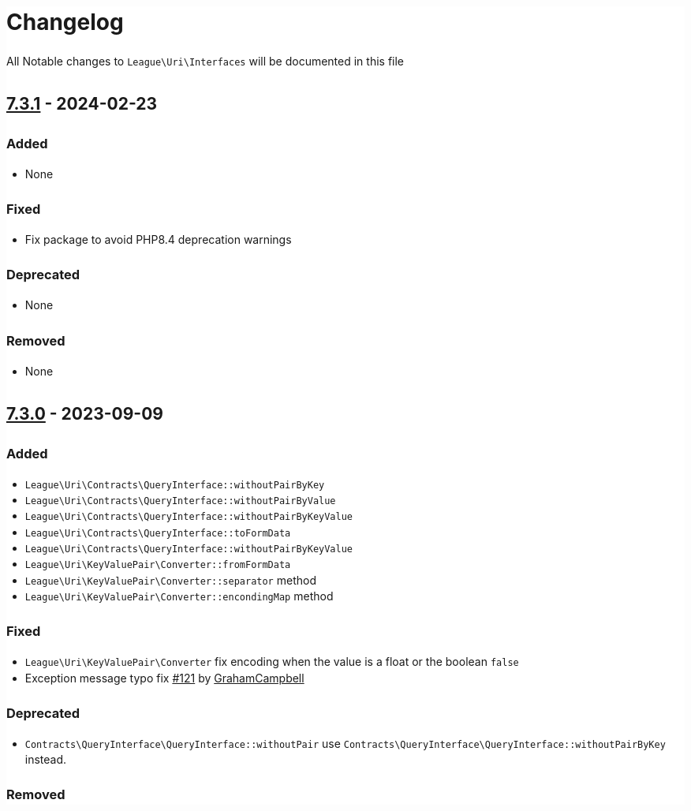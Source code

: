 # Changelog

All Notable changes to `League\Uri\Interfaces` will be documented in this file

## [7.3.1](https://github.com/thephpleague/uri-interfaces/compare/7.3.0...7.3.1) - 2024-02-23

### Added

- None

### Fixed

- Fix package to avoid PHP8.4 deprecation warnings

### Deprecated

- None

### Removed

- None

## [7.3.0](https://github.com/thephpleague/uri-interfaces/compare/7.2.0...7.3.0) - 2023-09-09

### Added

- `League\Uri\Contracts\QueryInterface::withoutPairByKey`
- `League\Uri\Contracts\QueryInterface::withoutPairByValue`
- `League\Uri\Contracts\QueryInterface::withoutPairByKeyValue`
- `League\Uri\Contracts\QueryInterface::toFormData`
- `League\Uri\Contracts\QueryInterface::withoutPairByKeyValue`
- `League\Uri\KeyValuePair\Converter::fromFormData`
- `League\Uri\KeyValuePair\Converter::separator` method
- `League\Uri\KeyValuePair\Converter::encondingMap` method

### Fixed

- `League\Uri\KeyValuePair\Converter` fix encoding when the value is a float or the boolean `false`
- Exception message typo fix [#121](https://github.com/thephpleague/uri-src/pull/121) by [GrahamCampbell](https://github.com/GrahamCampbell)

### Deprecated

- `Contracts\QueryInterface\QueryInterface::withoutPair` use `Contracts\QueryInterface\QueryInterface::withoutPairByKey` instead.

### Removed
